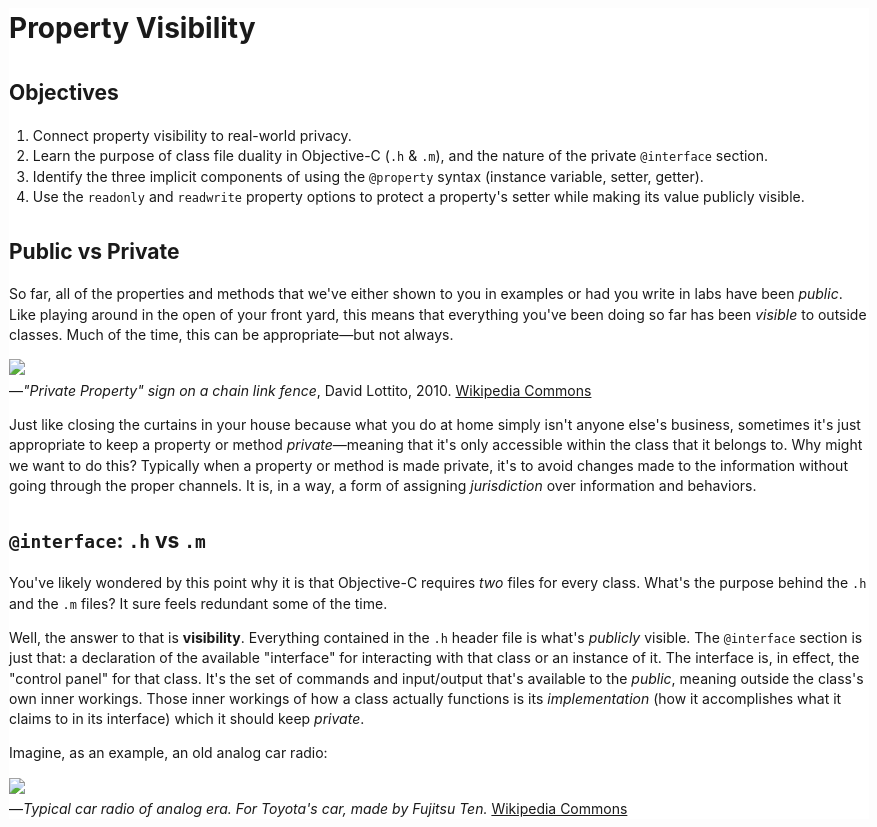 # Property Visibility

## Objectives

1. Connect property visibility to real-world privacy.
2. Learn the purpose of class file duality in Objective-C (`.h` & `.m`), and the nature of the private `@interface` section.
3. Identify the three implicit components of using the `@property` syntax (instance variable, setter, getter).
4. Use the `readonly` and `readwrite` property options to protect a property's setter while making its value publicly visible.

## Public vs Private

So far, all of the properties and methods that we've either shown to you in examples or had you write in labs have been *public*. Like playing around in the open of your front yard, this means that everything you've been doing so far has been *visible* to outside classes. Much of the time, this can be appropriate—but not always.

![](https://curriculum-content.s3.amazonaws.com/ios-intro-to-objects-unit/visibility_Private_Property_Sign_on_Fence.jpg
)  
—*"Private Property" sign on a chain link fence*, David Lottito, 2010. [Wikipedia Commons](https://en.wikipedia.org/wiki/File:Private_Property_Sign_on_Fence.jpg)

Just like closing the curtains in your house because what you do at home simply isn't anyone else's business, sometimes it's just appropriate to keep a property or method *private*—meaning that it's only accessible within the class that it belongs to. Why might we want to do this? Typically when a property or method is made private, it's to avoid changes made to the information without going through the proper channels. It is, in a way, a form of assigning *jurisdiction* over information and behaviors.

## `@interface`: `.h` vs `.m`

You've likely wondered by this point why it is that Objective-C requires *two* files for every class. What's the purpose behind the `.h` and the `.m` files? It sure feels redundant some of the time.

Well, the answer to that is **visibility**. Everything contained in the `.h` header file is what's *publicly* visible. The `@interface` section is just that: a declaration of the available "interface" for interacting with that class or an instance of it. The interface is, in effect, the "control panel" for that class. It's the set of commands and input/output that's available to the *public*, meaning outside the class's own inner workings. Those inner workings of how a class actually functions is its *implementation* (how it accomplishes what it claims to in its interface) which it should keep *private*. 

Imagine, as an example, an old analog car radio:

![](https://curriculum-content.s3.amazonaws.com/ios-intro-to-objects-unit/visibility_Car_Radio_of_Analog_Era.jpg)  
—*Typical car radio of analog era. For Toyota's car, made by Fujitsu Ten.* [Wikipedia Commons](https://commons.wikimedia.org/wiki/File:Car_Radio_of_Analog_Era.jpg)
